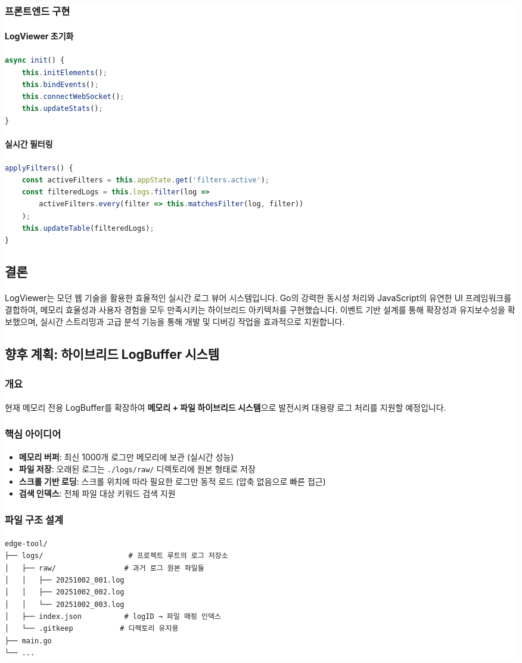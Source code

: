 ### 프론트엔드 구현

#### LogViewer 초기화
```javascript
async init() {
    this.initElements();
    this.bindEvents();
    this.connectWebSocket();
    this.updateStats();
}
```

#### 실시간 필터링
```javascript
applyFilters() {
    const activeFilters = this.appState.get('filters.active');
    const filteredLogs = this.logs.filter(log =>
        activeFilters.every(filter => this.matchesFilter(log, filter))
    );
    this.updateTable(filteredLogs);
}
```

## 결론

LogViewer는 모던 웹 기술을 활용한 효율적인 실시간 로그 뷰어 시스템입니다. Go의 강력한 동시성 처리와 JavaScript의 유연한 UI 프레임워크를 결합하여, 메모리 효율성과 사용자 경험을 모두 만족시키는 하이브리드 아키텍처를 구현했습니다. 이벤트 기반 설계를 통해 확장성과 유지보수성을 확보했으며, 실시간 스트리밍과 고급 분석 기능을 통해 개발 및 디버깅 작업을 효과적으로 지원합니다.

## 향후 계획: 하이브리드 LogBuffer 시스템

### 개요
현재 메모리 전용 LogBuffer를 확장하여 **메모리 + 파일 하이브리드 시스템**으로 발전시켜 대용량 로그 처리를 지원할 예정입니다.

### 핵심 아이디어
- **메모리 버퍼**: 최신 1000개 로그만 메모리에 보관 (실시간 성능)
- **파일 저장**: 오래된 로그는 `./logs/raw/` 디렉토리에 원본 형태로 저장
- **스크롤 기반 로딩**: 스크롤 위치에 따라 필요한 로그만 동적 로드 (압축 없음으로 빠른 접근)
- **검색 인덱스**: 전체 파일 대상 키워드 검색 지원

### 파일 구조 설계
```
edge-tool/
├── logs/                    # 프로젝트 루트의 로그 저장소
│   ├── raw/                # 과거 로그 원본 파일들
│   │   ├── 20251002_001.log
│   │   ├── 20251002_002.log
│   │   └── 20251002_003.log
│   ├── index.json          # logID → 파일 매핑 인덱스
│   └── .gitkeep           # 디렉토리 유지용
├── main.go
└── ...
```
